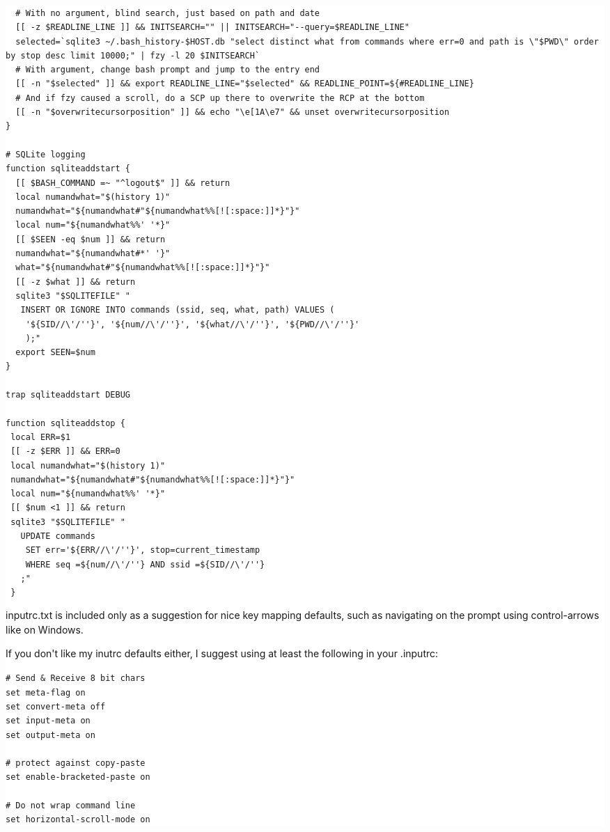 ```{text}
  # With no argument, blind search, just based on path and date
  [[ -z $READLINE_LINE ]] && INITSEARCH="" || INITSEARCH="--query=$READLINE_LINE"
  selected=`sqlite3 ~/.bash_history-$HOST.db "select distinct what from commands where err=0 and path is \"$PWD\" order by stop desc limit 10000;" | fzy -l 20 $INITSEARCH`
  # With argument, change bash prompt and jump to the entry end
  [[ -n "$selected" ]] && export READLINE_LINE="$selected" && READLINE_POINT=${#READLINE_LINE}
  # And if fzy caused a scroll, do a SCP up there to overwrite the RCP at the bottom
  [[ -n "$overwritecursorposition" ]] && echo "\e[1A\e7" && unset overwritecursorposition     
}

# SQLite logging
function sqliteaddstart {
  [[ $BASH_COMMAND =~ "^logout$" ]] && return
  local numandwhat="$(history 1)"
  numandwhat="${numandwhat#"${numandwhat%%[![:space:]]*}"}"
  local num="${numandwhat%%' '*}"
  [[ $SEEN -eq $num ]] && return
  numandwhat="${numandwhat#*' '}"
  what="${numandwhat#"${numandwhat%%[![:space:]]*}"}"
  [[ -z $what ]] && return
  sqlite3 "$SQLITEFILE" "
   INSERT OR IGNORE INTO commands (ssid, seq, what, path) VALUES (
    '${SID//\'/''}', '${num//\'/''}', '${what//\'/''}', '${PWD//\'/''}'
    );"
  export SEEN=$num
}

trap sqliteaddstart DEBUG

function sqliteaddstop {
 local ERR=$1
 [[ -z $ERR ]] && ERR=0
 local numandwhat="$(history 1)"
 numandwhat="${numandwhat#"${numandwhat%%[![:space:]]*}"}"
 local num="${numandwhat%%' '*}"
 [[ $num <1 ]] && return
 sqlite3 "$SQLITEFILE" "
   UPDATE commands 
    SET err='${ERR//\'/''}', stop=current_timestamp
    WHERE seq =${num//\'/''} AND ssid =${SID//\'/''}
   ;"
 }
```

inputrc.txt is included only as a suggestion for nice key mapping defaults, such as navigating on the prompt using control-arrows like on Windows.

If you don't like my inutrc defaults either, I suggest using at least the following in your .inputrc:

```{text}
# Send & Receive 8 bit chars
set meta-flag on
set convert-meta off
set input-meta on
set output-meta on

# protect against copy-paste
set enable-bracketed-paste on

# Do not wrap command line
set horizontal-scroll-mode on
```
